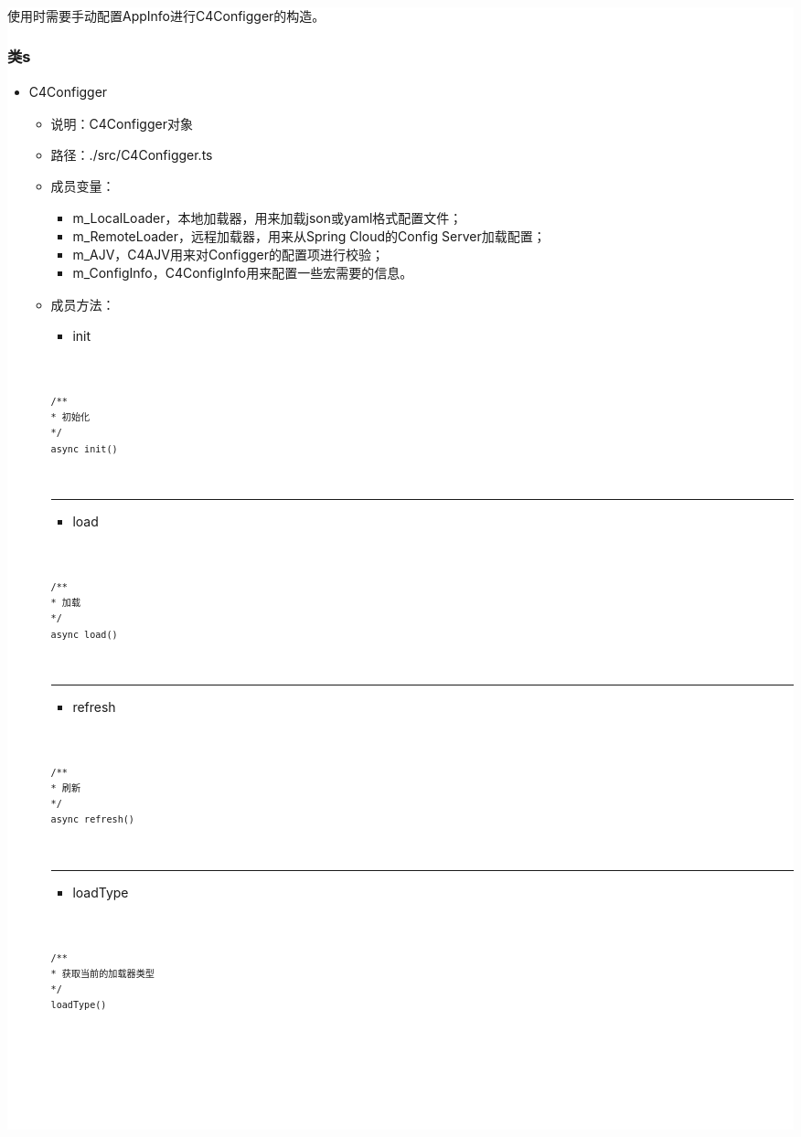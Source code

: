 使用时需要手动配置AppInfo进行C4Configger的构造。

<h3>类s</h3>

* C4Configger

  * 说明：C4Configger对象
  * 路径：./src/C4Configger.ts
  * 成员变量：

    * m_LocalLoader，本地加载器，用来加载json或yaml格式配置文件；
    * m_RemoteLoader，远程加载器，用来从Spring Cloud的Config Server加载配置；
    * m_AJV，C4AJV用来对Configger的配置项进行校验；
    * m_ConfigInfo，C4ConfigInfo用来配置一些宏需要的信息。

  * 成员方法：

    * init

    <code>
    
        /**
        * 初始化
        */
        async init() 
    
    </code>

    <hr>

    * load

    <code>
    
        /**
        * 加载
        */
        async load()
    
    </code>

    <hr>

    * refresh

    <code>
    
        /**
        * 刷新
        */
        async refresh()
    
    </code>

    <hr>

    * loadType

    <code>
    
        /**
        * 获取当前的加载器类型
        */
        loadType() 
    